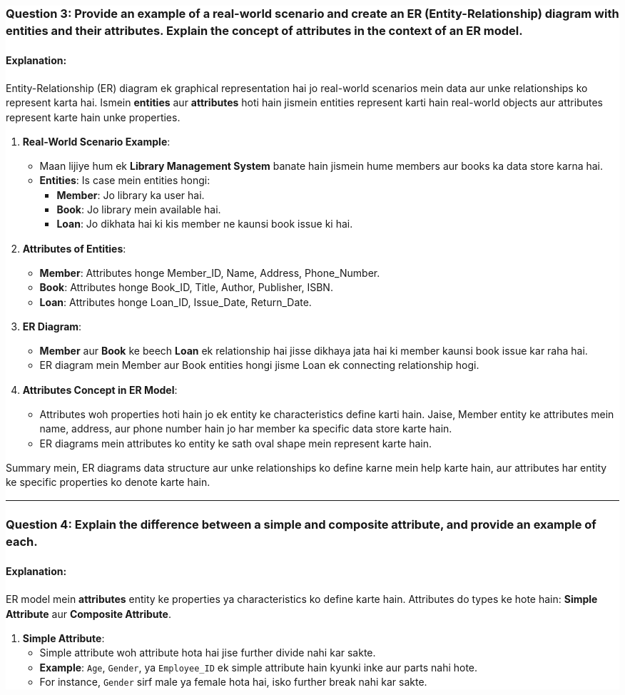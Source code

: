
### Question 3: Provide an example of a real-world scenario and create an ER (Entity-Relationship) diagram with entities and their attributes. Explain the concept of attributes in the context of an ER model.

#### Explanation:
Entity-Relationship (ER) diagram ek graphical representation hai jo real-world scenarios mein data aur unke relationships ko represent karta hai. Ismein **entities** aur **attributes** hoti hain jismein entities represent karti hain real-world objects aur attributes represent karte hain unke properties.

1. **Real-World Scenario Example**:
   - Maan lijiye hum ek **Library Management System** banate hain jismein hume members aur books ka data store karna hai.
   - **Entities**: Is case mein entities hongi:
     - **Member**: Jo library ka user hai.
     - **Book**: Jo library mein available hai.
     - **Loan**: Jo dikhata hai ki kis member ne kaunsi book issue ki hai.

2. **Attributes of Entities**:
   - **Member**: Attributes honge Member_ID, Name, Address, Phone_Number.
   - **Book**: Attributes honge Book_ID, Title, Author, Publisher, ISBN.
   - **Loan**: Attributes honge Loan_ID, Issue_Date, Return_Date.

3. **ER Diagram**:
   - **Member** aur **Book** ke beech **Loan** ek relationship hai jisse dikhaya jata hai ki member kaunsi book issue kar raha hai.
   - ER diagram mein Member aur Book entities hongi jisme Loan ek connecting relationship hogi.

4. **Attributes Concept in ER Model**:
   - Attributes woh properties hoti hain jo ek entity ke characteristics define karti hain. Jaise, Member entity ke attributes mein name, address, aur phone number hain jo har member ka specific data store karte hain.
   - ER diagrams mein attributes ko entity ke sath oval shape mein represent karte hain.

Summary mein, ER diagrams data structure aur unke relationships ko define karne mein help karte hain, aur attributes har entity ke specific properties ko denote karte hain.

---

### Question 4: Explain the difference between a simple and composite attribute, and provide an example of each.

#### Explanation:
ER model mein **attributes** entity ke properties ya characteristics ko define karte hain. Attributes do types ke hote hain: **Simple Attribute** aur **Composite Attribute**.

1. **Simple Attribute**:
   - Simple attribute woh attribute hota hai jise further divide nahi kar sakte.
   - **Example**: `Age`, `Gender`, ya `Employee_ID` ek simple attribute hain kyunki inke aur parts nahi hote.
   - For instance, `Gender` sirf male ya female hota hai, isko further break nahi kar sakte.
